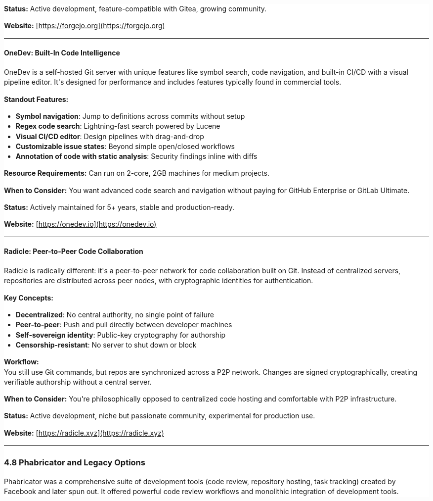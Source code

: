 **Status:** Active development, feature-compatible with Gitea, growing community.

**Website:** [https://forgejo.org](https://forgejo.org)

---

#### **OneDev: Built-In Code Intelligence**

OneDev is a self-hosted Git server with unique features like symbol search, code navigation, and built-in CI/CD with a visual pipeline editor. It's designed for performance and includes features typically found in commercial tools.

**Standout Features:**
- **Symbol navigation**: Jump to definitions across commits without setup
- **Regex code search**: Lightning-fast search powered by Lucene
- **Visual CI/CD editor**: Design pipelines with drag-and-drop
- **Customizable issue states**: Beyond simple open/closed workflows
- **Annotation of code with static analysis**: Security findings inline with diffs

**Resource Requirements:** Can run on 2-core, 2GB machines for medium projects.

**When to Consider:** You want advanced code search and navigation without paying for GitHub Enterprise or GitLab Ultimate.

**Status:** Actively maintained for 5+ years, stable and production-ready.

**Website:** [https://onedev.io](https://onedev.io)

---

#### **Radicle: Peer-to-Peer Code Collaboration**

Radicle is radically different: it's a peer-to-peer network for code collaboration built on Git. Instead of centralized servers, repositories are distributed across peer nodes, with cryptographic identities for authentication.

**Key Concepts:**
- **Decentralized**: No central authority, no single point of failure
- **Peer-to-peer**: Push and pull directly between developer machines
- **Self-sovereign identity**: Public-key cryptography for authorship
- **Censorship-resistant**: No server to shut down or block

**Workflow:**  
You still use Git commands, but repos are synchronized across a P2P network. Changes are signed cryptographically, creating verifiable authorship without a central server.

**When to Consider:** You're philosophically opposed to centralized code hosting and comfortable with P2P infrastructure.

**Status:** Active development, niche but passionate community, experimental for production use.

**Website:** [https://radicle.xyz](https://radicle.xyz)

---

### 4.8 Phabricator and Legacy Options

Phabricator was a comprehensive suite of development tools (code review, repository hosting, task tracking) created by Facebook and later spun out. It offered powerful code review workflows and monolithic integration of development tools.
